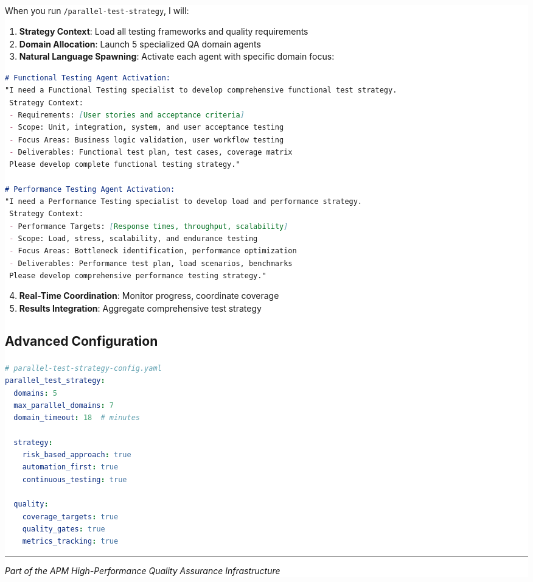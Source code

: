 When you run `/parallel-test-strategy`, I will:

1. **Strategy Context**: Load all testing frameworks and quality requirements
2. **Domain Allocation**: Launch 5 specialized QA domain agents
3. **Natural Language Spawning**: Activate each agent with specific domain focus:

```markdown
# Functional Testing Agent Activation:
"I need a Functional Testing specialist to develop comprehensive functional test strategy.
 Strategy Context:
 - Requirements: [User stories and acceptance criteria]
 - Scope: Unit, integration, system, and user acceptance testing
 - Focus Areas: Business logic validation, user workflow testing
 - Deliverables: Functional test plan, test cases, coverage matrix
 Please develop complete functional testing strategy."

# Performance Testing Agent Activation:
"I need a Performance Testing specialist to develop load and performance strategy.
 Strategy Context:
 - Performance Targets: [Response times, throughput, scalability]
 - Scope: Load, stress, scalability, and endurance testing
 - Focus Areas: Bottleneck identification, performance optimization
 - Deliverables: Performance test plan, load scenarios, benchmarks
 Please develop comprehensive performance testing strategy."
```

4. **Real-Time Coordination**: Monitor progress, coordinate coverage
5. **Results Integration**: Aggregate comprehensive test strategy

## Advanced Configuration

```yaml
# parallel-test-strategy-config.yaml
parallel_test_strategy:
  domains: 5
  max_parallel_domains: 7
  domain_timeout: 18  # minutes
  
  strategy:
    risk_based_approach: true
    automation_first: true
    continuous_testing: true
    
  quality:
    coverage_targets: true
    quality_gates: true
    metrics_tracking: true
```

---
*Part of the APM High-Performance Quality Assurance Infrastructure*
